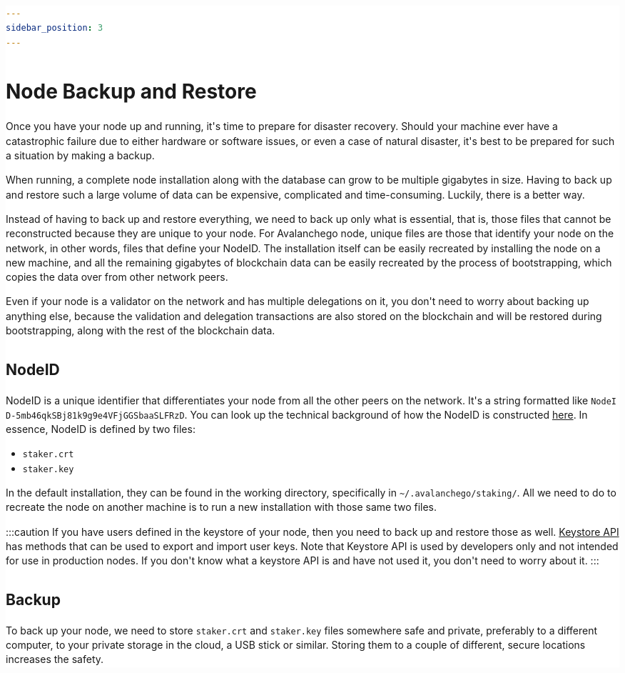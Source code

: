 ```yaml
---
sidebar_position: 3
---
```


# Node Backup and Restore

Once you have your node up and running, it's time to prepare for disaster recovery. Should your machine ever have a catastrophic failure due to either hardware or software issues, or even a case of natural disaster, it's best to be prepared for such a situation by making a backup.

When running, a complete node installation along with the database can grow to be multiple gigabytes in size. Having to back up and restore such a large volume of data can be expensive, complicated and time-consuming. Luckily, there is a better way.

Instead of having to back up and restore everything, we need to back up only what is essential, that is, those files that cannot be reconstructed because they are unique to your node. For Avalanchego node, unique files are those that identify your node on the network, in other words, files that define your NodeID. The installation itself can be easily recreated by installing the node on a new machine, and all the remaining gigabytes of blockchain data can be easily recreated by the process of bootstrapping, which copies the data over from other network peers.

Even if your node is a validator on the network and has multiple delegations on it, you don't need to worry about backing up anything else, because the validation and delegation transactions are also stored on the blockchain and will be restored during bootstrapping, along with the rest of the blockchain data.

## NodeID

NodeID is a unique identifier that differentiates your node from all the other peers on the network. It's a string formatted like `NodeID-5mb46qkSBj81k9g9e4VFjGGSbaaSLFRzD`. You can look up the technical background of how the NodeID is constructed [here](../../references/cryptographic-primitives.md#tls-addresses). In essence, NodeID is defined by two files:

* `staker.crt`
* `staker.key`

In the default installation, they can be found in the working directory, specifically in `~/.avalanchego/staking/`. All we need to do to recreate the node on another machine is to run a new installation with those same two files.

:::caution
If you have users defined in the keystore of your node, then you need to back up and restore those as well. [Keystore API](../../avalanchego-apis/keystore-api.md) has methods that can be used to export and import user keys. Note that Keystore API is used by developers only and not intended for use in production nodes. If you don't know what a keystore API is and have not used it, you don't need to worry about it.
:::

## Backup

To back up your node, we need to store `staker.crt` and `staker.key` files somewhere safe and private, preferably to a different computer, to your private storage in the cloud, a USB stick or similar. Storing them to a couple of different, secure locations increases the safety.
